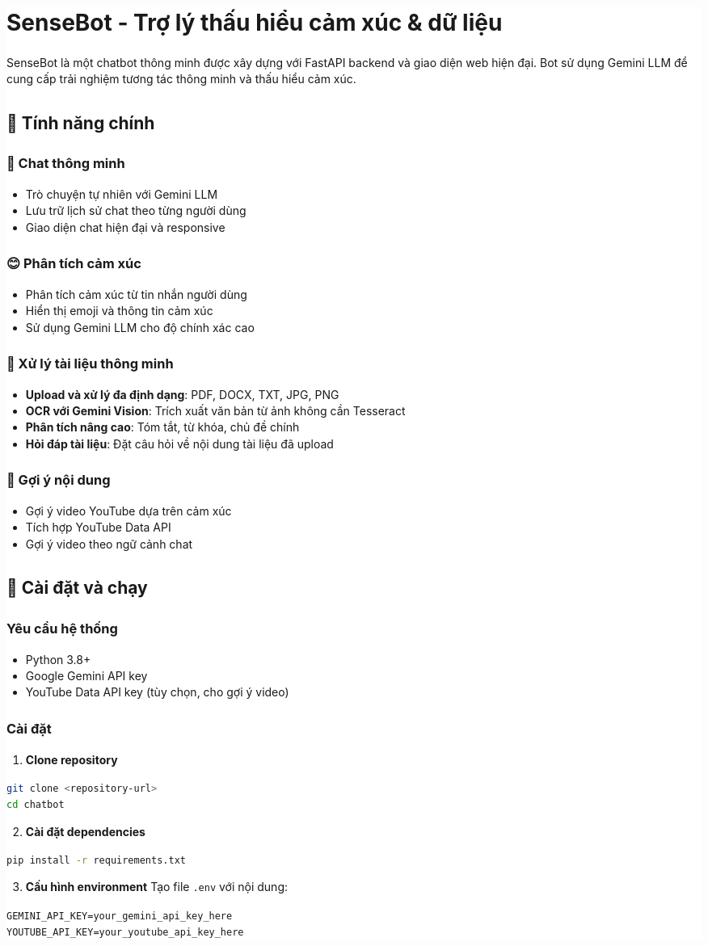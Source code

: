 # SenseBot - Trợ lý thấu hiểu cảm xúc & dữ liệu

SenseBot là một chatbot thông minh được xây dựng với FastAPI backend và giao diện web hiện đại. Bot sử dụng Gemini LLM để cung cấp trải nghiệm tương tác thông minh và thấu hiểu cảm xúc.

## 🌟 Tính năng chính

### 💬 Chat thông minh
- Trò chuyện tự nhiên với Gemini LLM
- Lưu trữ lịch sử chat theo từng người dùng
- Giao diện chat hiện đại và responsive

### 😊 Phân tích cảm xúc
- Phân tích cảm xúc từ tin nhắn người dùng
- Hiển thị emoji và thông tin cảm xúc
- Sử dụng Gemini LLM cho độ chính xác cao

### 📄 Xử lý tài liệu thông minh
- **Upload và xử lý đa định dạng**: PDF, DOCX, TXT, JPG, PNG
- **OCR với Gemini Vision**: Trích xuất văn bản từ ảnh không cần Tesseract
- **Phân tích nâng cao**: Tóm tắt, từ khóa, chủ đề chính
- **Hỏi đáp tài liệu**: Đặt câu hỏi về nội dung tài liệu đã upload

### 🎥 Gợi ý nội dung
- Gợi ý video YouTube dựa trên cảm xúc
- Tích hợp YouTube Data API
- Gợi ý video theo ngữ cảnh chat

## 🚀 Cài đặt và chạy

### Yêu cầu hệ thống
- Python 3.8+
- Google Gemini API key
- YouTube Data API key (tùy chọn, cho gợi ý video)

### Cài đặt

1. **Clone repository**
```bash
git clone <repository-url>
cd chatbot
```

2. **Cài đặt dependencies**
```bash
pip install -r requirements.txt
```

3. **Cấu hình environment**
Tạo file `.env` với nội dung:
```env
GEMINI_API_KEY=your_gemini_api_key_here
YOUTUBE_API_KEY=your_youtube_api_key_here
```
